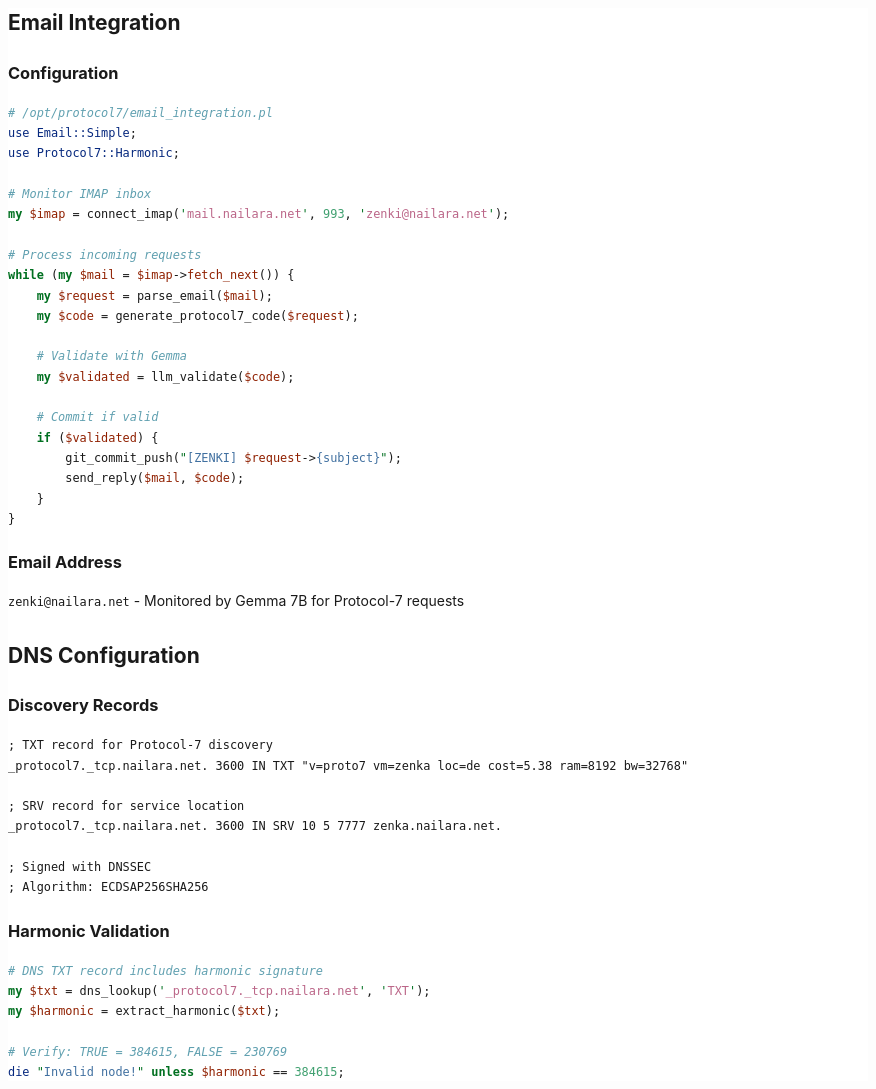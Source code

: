 ## Email Integration

### Configuration
```perl
# /opt/protocol7/email_integration.pl
use Email::Simple;
use Protocol7::Harmonic;

# Monitor IMAP inbox
my $imap = connect_imap('mail.nailara.net', 993, 'zenki@nailara.net');

# Process incoming requests
while (my $mail = $imap->fetch_next()) {
    my $request = parse_email($mail);
    my $code = generate_protocol7_code($request);
    
    # Validate with Gemma
    my $validated = llm_validate($code);
    
    # Commit if valid
    if ($validated) {
        git_commit_push("[ZENKI] $request->{subject}");
        send_reply($mail, $code);
    }
}
```

### Email Address
`zenki@nailara.net` - Monitored by Gemma 7B for Protocol-7 requests

## DNS Configuration

### Discovery Records
```dns
; TXT record for Protocol-7 discovery
_protocol7._tcp.nailara.net. 3600 IN TXT "v=proto7 vm=zenka loc=de cost=5.38 ram=8192 bw=32768"

; SRV record for service location
_protocol7._tcp.nailara.net. 3600 IN SRV 10 5 7777 zenka.nailara.net.

; Signed with DNSSEC
; Algorithm: ECDSAP256SHA256
```

### Harmonic Validation
```perl
# DNS TXT record includes harmonic signature
my $txt = dns_lookup('_protocol7._tcp.nailara.net', 'TXT');
my $harmonic = extract_harmonic($txt);

# Verify: TRUE = 384615, FALSE = 230769
die "Invalid node!" unless $harmonic == 384615;
```
